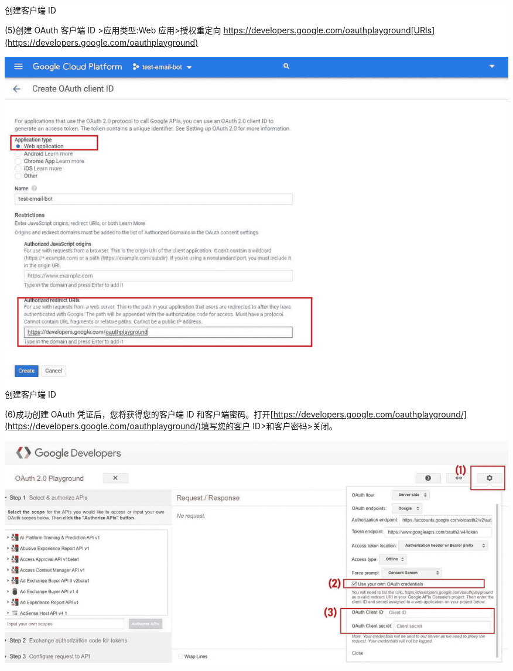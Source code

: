 创建客户端 ID

(5)创建 OAuth 客户端 ID >应用类型:Web 应用>授权重定向 https://developers.google.com/oauthplayground[URIs](https://developers.google.com/oauthplayground)

![](img/7d7fec633eeeb76523daab896ba17bba.png)

创建客户端 ID

(6)成功创建 OAuth 凭证后，您将获得您的客户端 ID 和客户端密码。打开[https://developers.google.com/oauthplayground/](https://developers.google.com/oauthplayground/)填写您的客户 ID>和客户密码>关闭。

![](img/11aa0fa3451492c1e4c5196988b857ca.png)
